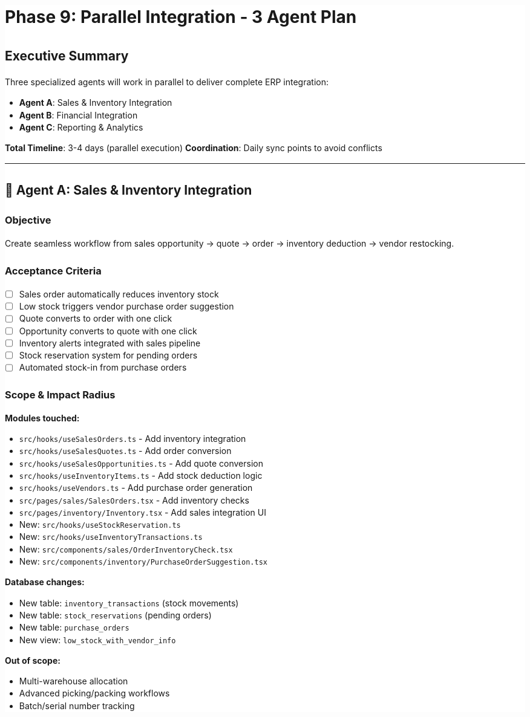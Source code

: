# Phase 9: Parallel Integration - 3 Agent Plan

## Executive Summary
Three specialized agents will work in parallel to deliver complete ERP integration:
- **Agent A**: Sales & Inventory Integration
- **Agent B**: Financial Integration
- **Agent C**: Reporting & Analytics

**Total Timeline**: 3-4 days (parallel execution)
**Coordination**: Daily sync points to avoid conflicts

---

## 🎯 Agent A: Sales & Inventory Integration

### Objective
Create seamless workflow from sales opportunity → quote → order → inventory deduction → vendor restocking.

### Acceptance Criteria
- [ ] Sales order automatically reduces inventory stock
- [ ] Low stock triggers vendor purchase order suggestion
- [ ] Quote converts to order with one click
- [ ] Opportunity converts to quote with one click
- [ ] Inventory alerts integrated with sales pipeline
- [ ] Stock reservation system for pending orders
- [ ] Automated stock-in from purchase orders

### Scope & Impact Radius
**Modules touched:**
- `src/hooks/useSalesOrders.ts` - Add inventory integration
- `src/hooks/useSalesQuotes.ts` - Add order conversion
- `src/hooks/useSalesOpportunities.ts` - Add quote conversion
- `src/hooks/useInventoryItems.ts` - Add stock deduction logic
- `src/hooks/useVendors.ts` - Add purchase order generation
- `src/pages/sales/SalesOrders.tsx` - Add inventory checks
- `src/pages/inventory/Inventory.tsx` - Add sales integration UI
- New: `src/hooks/useStockReservation.ts`
- New: `src/hooks/useInventoryTransactions.ts`
- New: `src/components/sales/OrderInventoryCheck.tsx`
- New: `src/components/inventory/PurchaseOrderSuggestion.tsx`

**Database changes:**
- New table: `inventory_transactions` (stock movements)
- New table: `stock_reservations` (pending orders)
- New table: `purchase_orders`
- New view: `low_stock_with_vendor_info`

**Out of scope:**
- Multi-warehouse allocation
- Advanced picking/packing workflows
- Batch/serial number tracking
